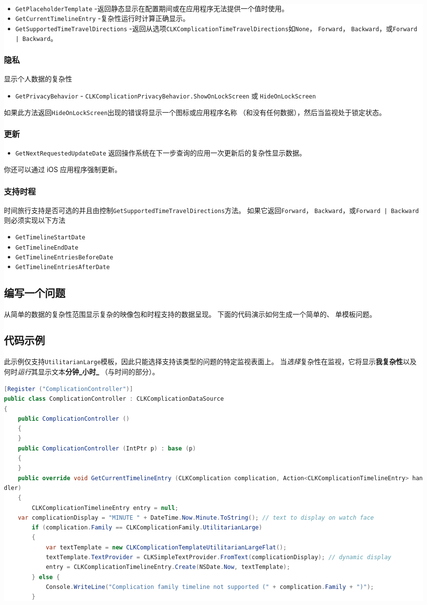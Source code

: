 - `GetPlaceholderTemplate` -返回静态显示在配置期间或在应用程序无法提供一个值时使用。
- `GetCurrentTimelineEntry` -复杂性运行时计算正确显示。
- `GetSupportedTimeTravelDirections` -返回从选项`CLKComplicationTimeTravelDirections`如`None`， `Forward`， `Backward`，或`Forward | Backward`。

### <a name="privacy"></a>隐私

显示个人数据的复杂性

* `GetPrivacyBehavior` - `CLKComplicationPrivacyBehavior.ShowOnLockScreen` 或 `HideOnLockScreen`

如果此方法返回`HideOnLockScreen`出现的错误将显示一个图标或应用程序名称 （和没有任何数据），然后当监视处于锁定状态。

### <a name="updates"></a>更新

- `GetNextRequestedUpdateDate` 返回操作系统在下一步查询的应用一次更新后的复杂性显示数据。

你还可以通过 iOS 应用程序强制更新。

### <a name="supporting-time-travel"></a>支持时程

时间旅行支持是否可选的并且由控制`GetSupportedTimeTravelDirections`方法。 如果它返回`Forward`， `Backward`，或`Forward | Backward`则必须实现以下方法

- `GetTimelineStartDate`
- `GetTimelineEndDate`
- `GetTimelineEntriesBeforeDate`
- `GetTimelineEntriesAfterDate`

<a name="writing" />

## <a name="writing-a-complication"></a>编写一个问题

从简单的数据的复杂性范围显示复杂的映像包和时程支持的数据呈现。 下面的代码演示如何生成一个简单的、 单模板问题。



## <a name="sample-code"></a>代码示例

此示例仅支持`UtilitarianLarge`模板，因此只能选择支持该类型的问题的特定监视表面上。 当*选择*复杂性在监视，它将显示**我复杂性**以及何时*运行*其显示文本**分钟_小时_**  （与时间的部分）。

```csharp
[Register ("ComplicationController")]
public class ComplicationController : CLKComplicationDataSource
{
    public ComplicationController ()
    {
    }
    public ComplicationController (IntPtr p) : base (p)
    {
    }
    public override void GetCurrentTimelineEntry (CLKComplication complication, Action<CLKComplicationTimelineEntry> handler)
    {
        CLKComplicationTimelineEntry entry = null;
    var complicationDisplay = "MINUTE " + DateTime.Now.Minute.ToString(); // text to display on watch face
        if (complication.Family == CLKComplicationFamily.UtilitarianLarge)
        {
            var textTemplate = new CLKComplicationTemplateUtilitarianLargeFlat();
            textTemplate.TextProvider = CLKSimpleTextProvider.FromText(complicationDisplay); // dynamic display
            entry = CLKComplicationTimelineEntry.Create(NSDate.Now, textTemplate);
        } else {
            Console.WriteLine("Complication family timeline not supported (" + complication.Family + ")");
        }
```
